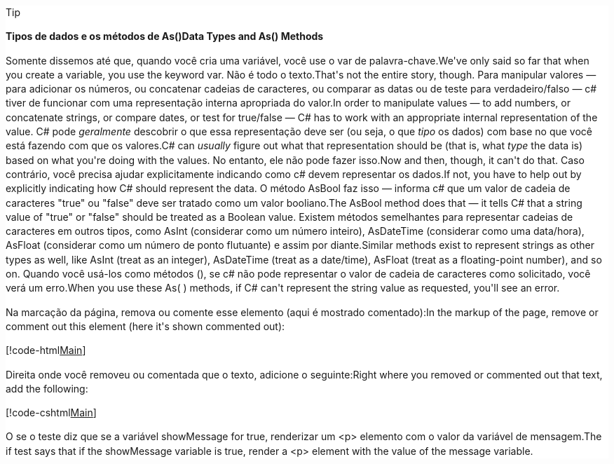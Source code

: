 > [!TIP] 
> 
> <span data-ttu-id="f4fe5-309">**Tipos de dados e os métodos de As()**</span><span class="sxs-lookup"><span data-stu-id="f4fe5-309">**Data Types and As() Methods**</span></span>
> 
> <span data-ttu-id="f4fe5-310">Somente dissemos até que, quando você cria uma variável, você use o var de palavra-chave.</span><span class="sxs-lookup"><span data-stu-id="f4fe5-310">We've only said so far that when you create a variable, you use the keyword var.</span></span> <span data-ttu-id="f4fe5-311">Não é todo o texto.</span><span class="sxs-lookup"><span data-stu-id="f4fe5-311">That's not the entire story, though.</span></span> <span data-ttu-id="f4fe5-312">Para manipular valores — para adicionar os números, ou concatenar cadeias de caracteres, ou comparar as datas ou de teste para verdadeiro/falso — c# tiver de funcionar com uma representação interna apropriada do valor.</span><span class="sxs-lookup"><span data-stu-id="f4fe5-312">In order to manipulate values — to add numbers, or concatenate strings, or compare dates, or test for true/false — C# has to work with an appropriate internal representation of the value.</span></span> <span data-ttu-id="f4fe5-313">C# pode *geralmente* descobrir o que essa representação deve ser (ou seja, o que *tipo* os dados) com base no que você está fazendo com que os valores.</span><span class="sxs-lookup"><span data-stu-id="f4fe5-313">C# can *usually* figure out what that representation should be (that is, what *type* the data is) based on what you're doing with the values.</span></span> <span data-ttu-id="f4fe5-314">No entanto, ele não pode fazer isso.</span><span class="sxs-lookup"><span data-stu-id="f4fe5-314">Now and then, though, it can't do that.</span></span> <span data-ttu-id="f4fe5-315">Caso contrário, você precisa ajudar explicitamente indicando como c# devem representar os dados.</span><span class="sxs-lookup"><span data-stu-id="f4fe5-315">If not, you have to help out by explicitly indicating how C# should represent the data.</span></span> <span data-ttu-id="f4fe5-316">O método AsBool faz isso — informa c# que um valor de cadeia de caracteres "true" ou "false" deve ser tratado como um valor booliano.</span><span class="sxs-lookup"><span data-stu-id="f4fe5-316">The AsBool method does that — it tells C# that a string value of "true" or "false" should be treated as a Boolean value.</span></span> <span data-ttu-id="f4fe5-317">Existem métodos semelhantes para representar cadeias de caracteres em outros tipos, como AsInt (considerar como um número inteiro), AsDateTime (considerar como uma data/hora), AsFloat (considerar como um número de ponto flutuante) e assim por diante.</span><span class="sxs-lookup"><span data-stu-id="f4fe5-317">Similar methods exist to represent strings as other types as well, like AsInt (treat as an integer), AsDateTime (treat as a date/time), AsFloat (treat as a floating-point number), and so on.</span></span> <span data-ttu-id="f4fe5-318">Quando você usá-los como métodos (), se c# não pode representar o valor de cadeia de caracteres como solicitado, você verá um erro.</span><span class="sxs-lookup"><span data-stu-id="f4fe5-318">When you use these As( ) methods, if C# can't represent the string value as requested, you'll see an error.</span></span>


<span data-ttu-id="f4fe5-319">Na marcação da página, remova ou comente esse elemento (aqui é mostrado comentado):</span><span class="sxs-lookup"><span data-stu-id="f4fe5-319">In the markup of the page, remove or comment out this element (here it's shown commented out):</span></span>

[!code-html[Main](intro-to-web-pages-programming/samples/sample12.html)]

<span data-ttu-id="f4fe5-320">Direita onde você removeu ou comentada que o texto, adicione o seguinte:</span><span class="sxs-lookup"><span data-stu-id="f4fe5-320">Right where you removed or commented out that text, add the following:</span></span>

[!code-cshtml[Main](intro-to-web-pages-programming/samples/sample13.cshtml)]

<span data-ttu-id="f4fe5-321">O se o teste diz que se a variável showMessage for true, renderizar um &lt;p&gt; elemento com o valor da variável de mensagem.</span><span class="sxs-lookup"><span data-stu-id="f4fe5-321">The if test says that if the showMessage variable is true, render a &lt;p&gt; element with the value of the message variable.</span></span>
